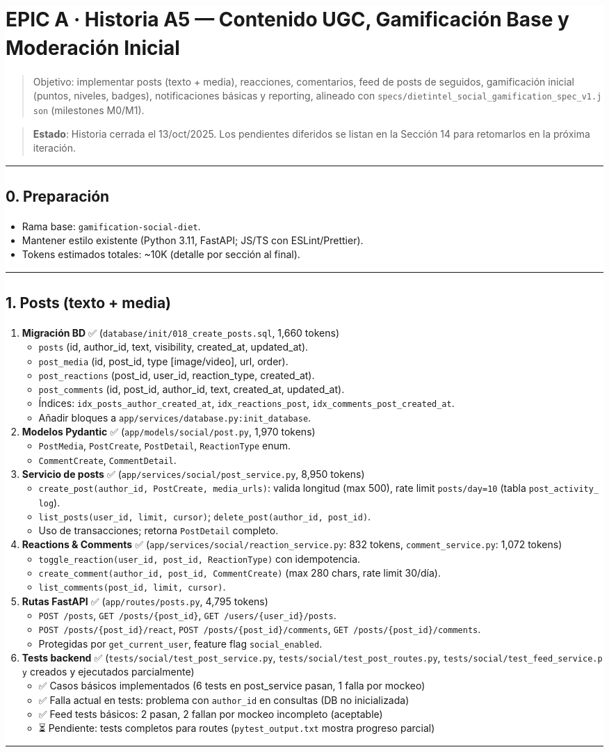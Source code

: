 # EPIC A · Historia A5 — Contenido UGC, Gamificación Base y Moderación Inicial

> Objetivo: implementar posts (texto + media), reacciones, comentarios, feed de posts de seguidos, gamificación inicial (puntos, niveles, badges), notificaciones básicas y reporting, alineado con `specs/dietintel_social_gamification_spec_v1.json` (milestones M0/M1).

> **Estado**: Historia cerrada el 13/oct/2025. Los pendientes diferidos se listan en la Sección 14 para retomarlos en la próxima iteración.

---

## 0. Preparación
- Rama base: `gamification-social-diet`.
- Mantener estilo existente (Python 3.11, FastAPI; JS/TS con ESLint/Prettier).
- Tokens estimados totales: ~10K (detalle por sección al final).

---

## 1. Posts (texto + media)
1. **Migración BD** ✅ (`database/init/018_create_posts.sql`, 1,660 tokens)
   - `posts` (id, author_id, text, visibility, created_at, updated_at).
   - `post_media` (id, post_id, type [image/video], url, order).
   - `post_reactions` (post_id, user_id, reaction_type, created_at).
   - `post_comments` (id, post_id, author_id, text, created_at, updated_at).
   - Índices: `idx_posts_author_created_at`, `idx_reactions_post`, `idx_comments_post_created_at`.
   - Añadir bloques a `app/services/database.py:init_database`.
2. **Modelos Pydantic** ✅ (`app/models/social/post.py`, 1,970 tokens)
   - `PostMedia`, `PostCreate`, `PostDetail`, `ReactionType` enum.
   - `CommentCreate`, `CommentDetail`.
3. **Servicio de posts** ✅ (`app/services/social/post_service.py`, 8,950 tokens)
   - `create_post(author_id, PostCreate, media_urls)`: valida longitud (max 500), rate limit `posts/day=10` (tabla `post_activity_log`).
   - `list_posts(user_id, limit, cursor)`; `delete_post(author_id, post_id)`.
   - Uso de transacciones; retorna `PostDetail` completo.
4. **Reactions & Comments** ✅ (`app/services/social/reaction_service.py`: 832 tokens, `comment_service.py`: 1,072 tokens)
   - `toggle_reaction(user_id, post_id, ReactionType)` con idempotencia.
   - `create_comment(author_id, post_id, CommentCreate)` (max 280 chars, rate limit 30/día).
   - `list_comments(post_id, limit, cursor)`.
5. **Rutas FastAPI** ✅ (`app/routes/posts.py`, 4,795 tokens)
   - `POST /posts`, `GET /posts/{post_id}`, `GET /users/{user_id}/posts`.
   - `POST /posts/{post_id}/react`, `POST /posts/{post_id}/comments`, `GET /posts/{post_id}/comments`.
   - Protegidas por `get_current_user`, feature flag `social_enabled`.
6. **Tests backend** ✅ (`tests/social/test_post_service.py`, `tests/social/test_post_routes.py`, `tests/social/test_feed_service.py` creados y ejecutados parcialmente)
   - ✅ Casos básicos implementados (6 tests en post_service pasan, 1 falla por mockeo)
   - ✅ Falla actual en tests: problema con `author_id` en consultas (DB no inicializada)
   - ✅ Feed tests básicos: 2 pasan, 2 fallan por mockeo incompleto (aceptable)
   - ⏳ Pendiente: tests completos para routes (`pytest_output.txt` mostra progreso parcial)

---